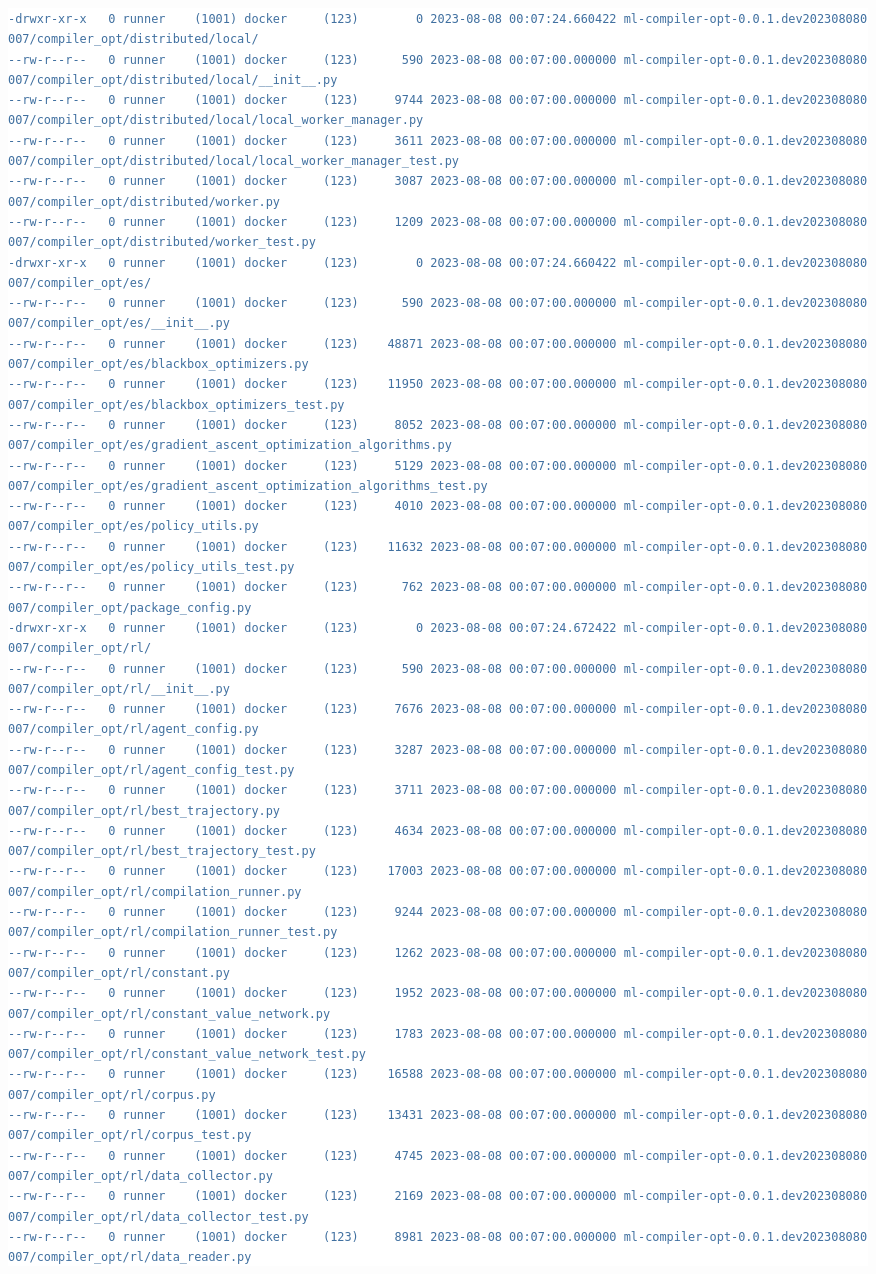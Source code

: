 ```diff
-drwxr-xr-x   0 runner    (1001) docker     (123)        0 2023-08-08 00:07:24.660422 ml-compiler-opt-0.0.1.dev202308080007/compiler_opt/distributed/local/
--rw-r--r--   0 runner    (1001) docker     (123)      590 2023-08-08 00:07:00.000000 ml-compiler-opt-0.0.1.dev202308080007/compiler_opt/distributed/local/__init__.py
--rw-r--r--   0 runner    (1001) docker     (123)     9744 2023-08-08 00:07:00.000000 ml-compiler-opt-0.0.1.dev202308080007/compiler_opt/distributed/local/local_worker_manager.py
--rw-r--r--   0 runner    (1001) docker     (123)     3611 2023-08-08 00:07:00.000000 ml-compiler-opt-0.0.1.dev202308080007/compiler_opt/distributed/local/local_worker_manager_test.py
--rw-r--r--   0 runner    (1001) docker     (123)     3087 2023-08-08 00:07:00.000000 ml-compiler-opt-0.0.1.dev202308080007/compiler_opt/distributed/worker.py
--rw-r--r--   0 runner    (1001) docker     (123)     1209 2023-08-08 00:07:00.000000 ml-compiler-opt-0.0.1.dev202308080007/compiler_opt/distributed/worker_test.py
-drwxr-xr-x   0 runner    (1001) docker     (123)        0 2023-08-08 00:07:24.660422 ml-compiler-opt-0.0.1.dev202308080007/compiler_opt/es/
--rw-r--r--   0 runner    (1001) docker     (123)      590 2023-08-08 00:07:00.000000 ml-compiler-opt-0.0.1.dev202308080007/compiler_opt/es/__init__.py
--rw-r--r--   0 runner    (1001) docker     (123)    48871 2023-08-08 00:07:00.000000 ml-compiler-opt-0.0.1.dev202308080007/compiler_opt/es/blackbox_optimizers.py
--rw-r--r--   0 runner    (1001) docker     (123)    11950 2023-08-08 00:07:00.000000 ml-compiler-opt-0.0.1.dev202308080007/compiler_opt/es/blackbox_optimizers_test.py
--rw-r--r--   0 runner    (1001) docker     (123)     8052 2023-08-08 00:07:00.000000 ml-compiler-opt-0.0.1.dev202308080007/compiler_opt/es/gradient_ascent_optimization_algorithms.py
--rw-r--r--   0 runner    (1001) docker     (123)     5129 2023-08-08 00:07:00.000000 ml-compiler-opt-0.0.1.dev202308080007/compiler_opt/es/gradient_ascent_optimization_algorithms_test.py
--rw-r--r--   0 runner    (1001) docker     (123)     4010 2023-08-08 00:07:00.000000 ml-compiler-opt-0.0.1.dev202308080007/compiler_opt/es/policy_utils.py
--rw-r--r--   0 runner    (1001) docker     (123)    11632 2023-08-08 00:07:00.000000 ml-compiler-opt-0.0.1.dev202308080007/compiler_opt/es/policy_utils_test.py
--rw-r--r--   0 runner    (1001) docker     (123)      762 2023-08-08 00:07:00.000000 ml-compiler-opt-0.0.1.dev202308080007/compiler_opt/package_config.py
-drwxr-xr-x   0 runner    (1001) docker     (123)        0 2023-08-08 00:07:24.672422 ml-compiler-opt-0.0.1.dev202308080007/compiler_opt/rl/
--rw-r--r--   0 runner    (1001) docker     (123)      590 2023-08-08 00:07:00.000000 ml-compiler-opt-0.0.1.dev202308080007/compiler_opt/rl/__init__.py
--rw-r--r--   0 runner    (1001) docker     (123)     7676 2023-08-08 00:07:00.000000 ml-compiler-opt-0.0.1.dev202308080007/compiler_opt/rl/agent_config.py
--rw-r--r--   0 runner    (1001) docker     (123)     3287 2023-08-08 00:07:00.000000 ml-compiler-opt-0.0.1.dev202308080007/compiler_opt/rl/agent_config_test.py
--rw-r--r--   0 runner    (1001) docker     (123)     3711 2023-08-08 00:07:00.000000 ml-compiler-opt-0.0.1.dev202308080007/compiler_opt/rl/best_trajectory.py
--rw-r--r--   0 runner    (1001) docker     (123)     4634 2023-08-08 00:07:00.000000 ml-compiler-opt-0.0.1.dev202308080007/compiler_opt/rl/best_trajectory_test.py
--rw-r--r--   0 runner    (1001) docker     (123)    17003 2023-08-08 00:07:00.000000 ml-compiler-opt-0.0.1.dev202308080007/compiler_opt/rl/compilation_runner.py
--rw-r--r--   0 runner    (1001) docker     (123)     9244 2023-08-08 00:07:00.000000 ml-compiler-opt-0.0.1.dev202308080007/compiler_opt/rl/compilation_runner_test.py
--rw-r--r--   0 runner    (1001) docker     (123)     1262 2023-08-08 00:07:00.000000 ml-compiler-opt-0.0.1.dev202308080007/compiler_opt/rl/constant.py
--rw-r--r--   0 runner    (1001) docker     (123)     1952 2023-08-08 00:07:00.000000 ml-compiler-opt-0.0.1.dev202308080007/compiler_opt/rl/constant_value_network.py
--rw-r--r--   0 runner    (1001) docker     (123)     1783 2023-08-08 00:07:00.000000 ml-compiler-opt-0.0.1.dev202308080007/compiler_opt/rl/constant_value_network_test.py
--rw-r--r--   0 runner    (1001) docker     (123)    16588 2023-08-08 00:07:00.000000 ml-compiler-opt-0.0.1.dev202308080007/compiler_opt/rl/corpus.py
--rw-r--r--   0 runner    (1001) docker     (123)    13431 2023-08-08 00:07:00.000000 ml-compiler-opt-0.0.1.dev202308080007/compiler_opt/rl/corpus_test.py
--rw-r--r--   0 runner    (1001) docker     (123)     4745 2023-08-08 00:07:00.000000 ml-compiler-opt-0.0.1.dev202308080007/compiler_opt/rl/data_collector.py
--rw-r--r--   0 runner    (1001) docker     (123)     2169 2023-08-08 00:07:00.000000 ml-compiler-opt-0.0.1.dev202308080007/compiler_opt/rl/data_collector_test.py
--rw-r--r--   0 runner    (1001) docker     (123)     8981 2023-08-08 00:07:00.000000 ml-compiler-opt-0.0.1.dev202308080007/compiler_opt/rl/data_reader.py
```
